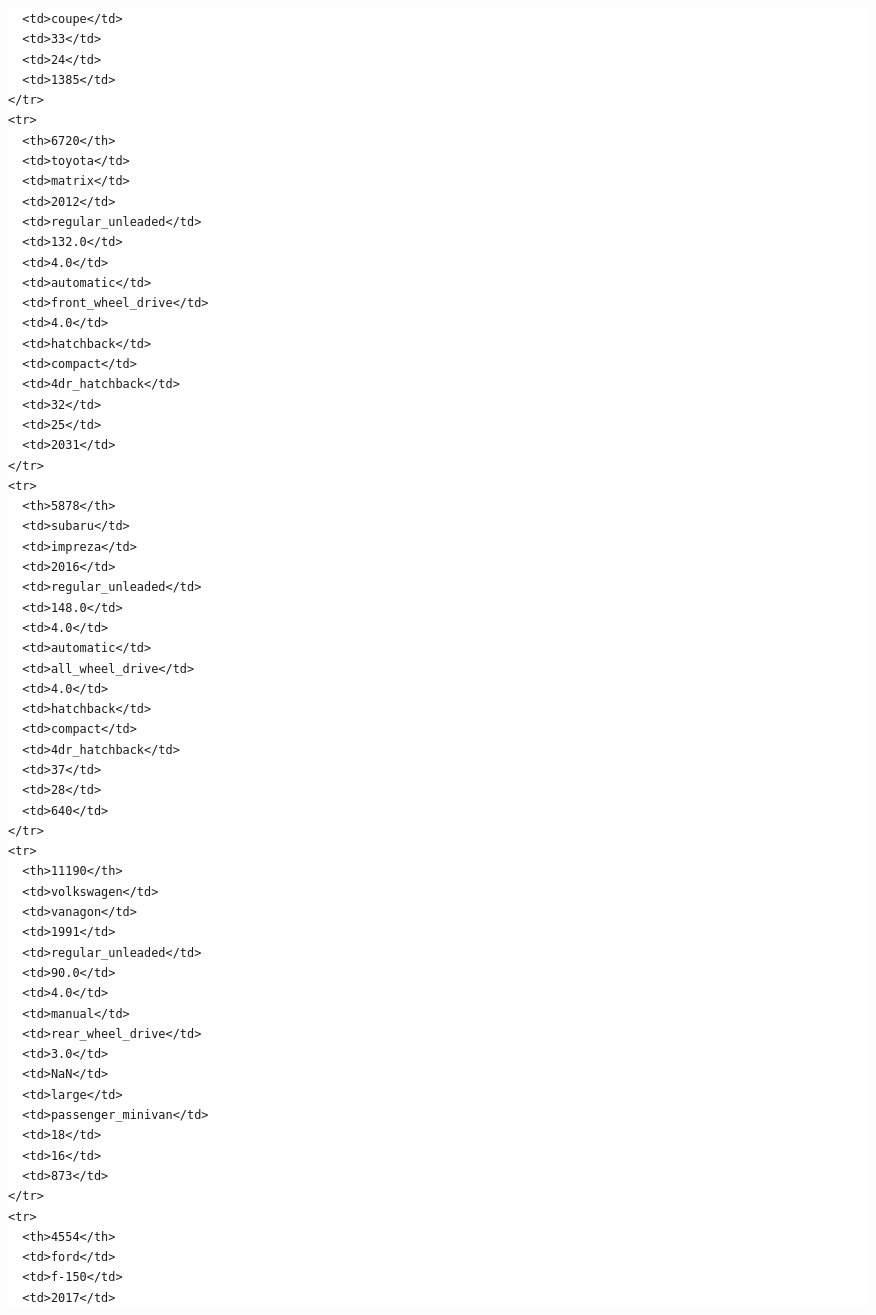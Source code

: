       <td>coupe</td>
      <td>33</td>
      <td>24</td>
      <td>1385</td>
    </tr>
    <tr>
      <th>6720</th>
      <td>toyota</td>
      <td>matrix</td>
      <td>2012</td>
      <td>regular_unleaded</td>
      <td>132.0</td>
      <td>4.0</td>
      <td>automatic</td>
      <td>front_wheel_drive</td>
      <td>4.0</td>
      <td>hatchback</td>
      <td>compact</td>
      <td>4dr_hatchback</td>
      <td>32</td>
      <td>25</td>
      <td>2031</td>
    </tr>
    <tr>
      <th>5878</th>
      <td>subaru</td>
      <td>impreza</td>
      <td>2016</td>
      <td>regular_unleaded</td>
      <td>148.0</td>
      <td>4.0</td>
      <td>automatic</td>
      <td>all_wheel_drive</td>
      <td>4.0</td>
      <td>hatchback</td>
      <td>compact</td>
      <td>4dr_hatchback</td>
      <td>37</td>
      <td>28</td>
      <td>640</td>
    </tr>
    <tr>
      <th>11190</th>
      <td>volkswagen</td>
      <td>vanagon</td>
      <td>1991</td>
      <td>regular_unleaded</td>
      <td>90.0</td>
      <td>4.0</td>
      <td>manual</td>
      <td>rear_wheel_drive</td>
      <td>3.0</td>
      <td>NaN</td>
      <td>large</td>
      <td>passenger_minivan</td>
      <td>18</td>
      <td>16</td>
      <td>873</td>
    </tr>
    <tr>
      <th>4554</th>
      <td>ford</td>
      <td>f-150</td>
      <td>2017</td>